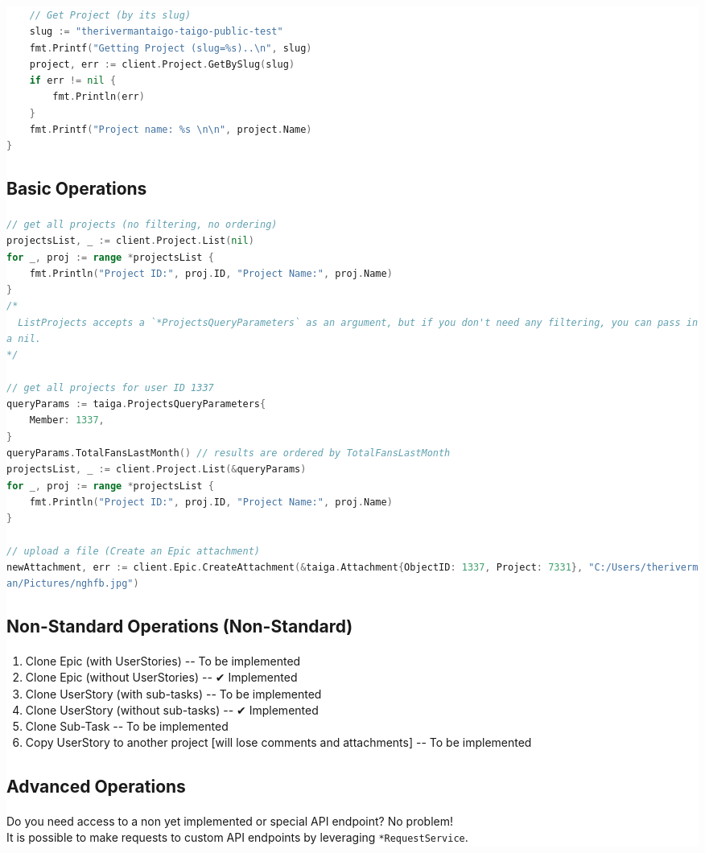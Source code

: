 ```go
  	// Get Project (by its slug)
	slug := "therivermantaigo-taigo-public-test"
	fmt.Printf("Getting Project (slug=%s)..\n", slug)
	project, err := client.Project.GetBySlug(slug)
	if err != nil {
		fmt.Println(err)
	}
	fmt.Printf("Project name: %s \n\n", project.Name)
}
```

## Basic Operations
```go
// get all projects (no filtering, no ordering)
projectsList, _ := client.Project.List(nil)
for _, proj := range *projectsList {
    fmt.Println("Project ID:", proj.ID, "Project Name:", proj.Name)
}
/*
  ListProjects accepts a `*ProjectsQueryParameters` as an argument, but if you don't need any filtering, you can pass in a nil.
*/

// get all projects for user ID 1337
queryParams := taiga.ProjectsQueryParameters{
    Member: 1337,
}
queryParams.TotalFansLastMonth() // results are ordered by TotalFansLastMonth
projectsList, _ := client.Project.List(&queryParams)
for _, proj := range *projectsList {
    fmt.Println("Project ID:", proj.ID, "Project Name:", proj.Name)
}

// upload a file (Create an Epic attachment)
newAttachment, err := client.Epic.CreateAttachment(&taiga.Attachment{ObjectID: 1337, Project: 7331}, "C:/Users/theriverman/Pictures/nghfb.jpg")
```

## Non-Standard Operations (Non-Standard)
1. Clone Epic (with UserStories) -- To be implemented
2. Clone Epic (without UserStories) -- ✔ Implemented
3. Clone UserStory (with sub-tasks) -- To be implemented
4. Clone UserStory (without sub-tasks) -- ✔ Implemented
5. Clone Sub-Task -- To be implemented
6. Copy UserStory to another project [will lose comments and attachments] -- To be implemented

## Advanced Operations
Do you need access to a non yet implemented or special API endpoint? No problem! <br>
It is possible to make requests to custom API endpoints by leveraging `*RequestService`.
